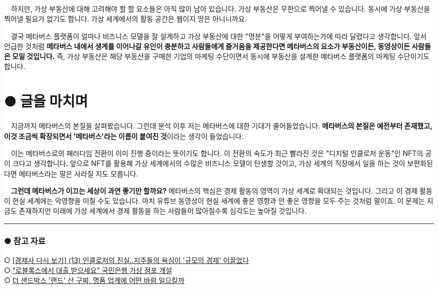 　하지만, 가상 부동산에 대해 고려해야 할 할 요소들은 아직 많이 남아 있습니다. 가상 부동산은 무한으로 찍어낼 수 있습니다. 동시에 가상 부동산을 찍어낼 필요가 없기도 합니다. 가상 세계에서의 활동 공간은 웹이지 땅은 아니니까요.

　결국 메타버스 플랫폼이 얼마나 비즈니스 모델을 잘 설계하고 가상 부동산에 대한 "명분"을 어떻게 부여하는가에 따라 달렸다고 생각합니다. 앞서 언급한 것처럼 **메타버스 내에서 생계를 이어나갈 유인이 충분하고 사람들에게 즐거움을 제공한다면 메타버스의 요소가 부동산이든, 동영상이든 사람들은 모일 것입니다.** 즉, 가상 부동산은 해당 부동산을 구매한 기업의 마케팅 수단이면서 동시에 부동산을 설계한 메타버스 플랫폼의 마케팅 수단이기도 합니다.

# **● 글을 마치며**
　지금까지 메타버스의 본질을 살펴봤습니다. 그런데 분석 이후 저는 메타버스에 대한 기대가 줄어들었습니다. **메타버스의 본질은 예전부터 존재했고, 이것 조금씩 확장되면서 '메타버스'라는 이름이 붙여진 것**이라는 생각이 들었습니다.

　이는 메타버스로의 패러다임 전환이 이미 진행 중이라는 뜻이기도 합니다. 이 전환의 속도가 최근 빨라진 것은 "디지털 인클로저 운동"인 NFT의 공이 크다고 생각합니다. 앞으로 NFT를 활용해 가상 세계에서의 수많은 비즈니스 모델이 탄생할 것이고, 가상 세계의 직장에서 일을 하는 것이 보편화된다면 메타버스라는 말은 사라질 지도 모릅니다.

　**그런데 메타버스가 이끄는 세상이 과연 좋기만 할까요?** 메타버스의 핵심은 경제 활동의 영역이 가상 세계로 확대되는 것입니다. 그리고 이 경제 활동이 현실 세계에는 악영향을 미칠 수도 있습니다. 마치 유튜브 동영상이 현실 세계에 좋은 영향과 안 좋은 영향을 모두 주는 것처럼 말이죠. 이 문제는 지금도 존재하지만 미래에 가상 세계에서 경제 활동을 하는 사람들이 많아질수록 심각도는 높아질 것입니다.
* * *
### **● 참고 자료**
○ [[경제사 다시 보기] (13) 인클로저의 진실‥지주들의 욕심이 '규모의 경제' 이끌었다](https://www.hankyung.com/society/article/2010080558371)
<br>
○ [“로블록스에서 대출 받으세요” 국민은행 가상 점포 개설
](https://www.chosun.com/economy/economy_general/2022/02/09/ZBZDLIBM6BHJDKQSFK7FUMEXJY/)
<br>
○ [더 샌드박스 '랜드' 산 구찌, 명품 업계에 어떤 바람 일으킬까
](http://m.ddaily.co.kr/m/m_article/?no=231123)